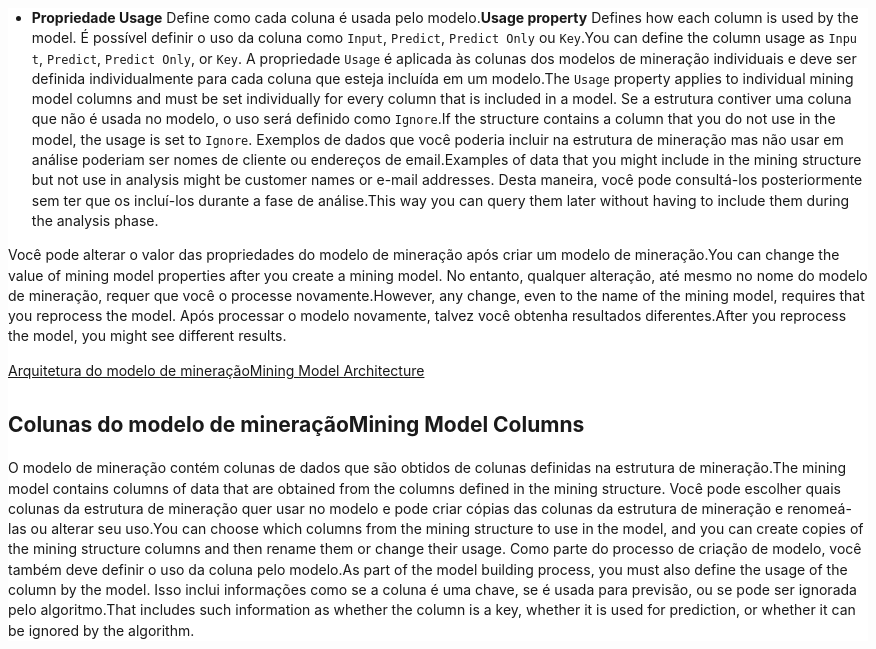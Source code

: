 -   <span data-ttu-id="33f48-163">**Propriedade Usage** Define como cada coluna é usada pelo modelo.</span><span class="sxs-lookup"><span data-stu-id="33f48-163">**Usage property** Defines how each column is used by the model.</span></span> <span data-ttu-id="33f48-164">É possível definir o uso da coluna como `Input`, `Predict`, `Predict Only` ou `Key`.</span><span class="sxs-lookup"><span data-stu-id="33f48-164">You can define the column usage as `Input`, `Predict`, `Predict Only`, or `Key`.</span></span> <span data-ttu-id="33f48-165">A propriedade `Usage` é aplicada às colunas dos modelos de mineração individuais e deve ser definida individualmente para cada coluna que esteja incluída em um modelo.</span><span class="sxs-lookup"><span data-stu-id="33f48-165">The `Usage` property applies to individual mining model columns and must be set individually for every column that is included in a model.</span></span> <span data-ttu-id="33f48-166">Se a estrutura contiver uma coluna que não é usada no modelo, o uso será definido como `Ignore`.</span><span class="sxs-lookup"><span data-stu-id="33f48-166">If the structure contains a column that you do not use in the model, the usage is set to `Ignore`.</span></span> <span data-ttu-id="33f48-167">Exemplos de dados que você poderia incluir na estrutura de mineração mas não usar em análise poderiam ser nomes de cliente ou endereços de email.</span><span class="sxs-lookup"><span data-stu-id="33f48-167">Examples of data that you might include in the mining structure but not use in analysis might be customer names or e-mail addresses.</span></span> <span data-ttu-id="33f48-168">Desta maneira, você pode consultá-los posteriormente sem ter que os incluí-los durante a fase de análise.</span><span class="sxs-lookup"><span data-stu-id="33f48-168">This way you can query them later without having to include them during the analysis phase.</span></span>

 <span data-ttu-id="33f48-169">Você pode alterar o valor das propriedades do modelo de mineração após criar um modelo de mineração.</span><span class="sxs-lookup"><span data-stu-id="33f48-169">You can change the value of mining model properties after you create a mining model.</span></span> <span data-ttu-id="33f48-170">No entanto, qualquer alteração, até mesmo no nome do modelo de mineração, requer que você o processe novamente.</span><span class="sxs-lookup"><span data-stu-id="33f48-170">However, any change, even to the name of the mining model, requires that you reprocess the model.</span></span> <span data-ttu-id="33f48-171">Após processar o modelo novamente, talvez você obtenha resultados diferentes.</span><span class="sxs-lookup"><span data-stu-id="33f48-171">After you reprocess the model, you might see different results.</span></span>

 [<span data-ttu-id="33f48-172">Arquitetura do modelo de mineração</span><span class="sxs-lookup"><span data-stu-id="33f48-172">Mining Model Architecture</span></span>](#bkmk_mdlArch)

##  <a name="mining-model-columns"></a><a name="bkmk_mdlCols"></a><span data-ttu-id="33f48-173">Colunas do modelo de mineração</span><span class="sxs-lookup"><span data-stu-id="33f48-173">Mining Model Columns</span></span>
 <span data-ttu-id="33f48-174">O modelo de mineração contém colunas de dados que são obtidos de colunas definidas na estrutura de mineração.</span><span class="sxs-lookup"><span data-stu-id="33f48-174">The mining model contains columns of data that are obtained from the columns defined in the mining structure.</span></span> <span data-ttu-id="33f48-175">Você pode escolher quais colunas da estrutura de mineração quer usar no modelo e pode criar cópias das colunas da estrutura de mineração e renomeá-las ou alterar seu uso.</span><span class="sxs-lookup"><span data-stu-id="33f48-175">You can choose which columns from the mining structure to use in the model, and you can create copies of the mining structure columns and then rename them or change their usage.</span></span> <span data-ttu-id="33f48-176">Como parte do processo de criação de modelo, você também deve definir o uso da coluna pelo modelo.</span><span class="sxs-lookup"><span data-stu-id="33f48-176">As part of the model building process, you must also define the usage of the column by the model.</span></span> <span data-ttu-id="33f48-177">Isso inclui informações como se a coluna é uma chave, se é usada para previsão, ou se pode ser ignorada pelo algoritmo.</span><span class="sxs-lookup"><span data-stu-id="33f48-177">That includes such information as whether the column is a key, whether it is used for prediction, or whether it can be ignored by the algorithm.</span></span>
